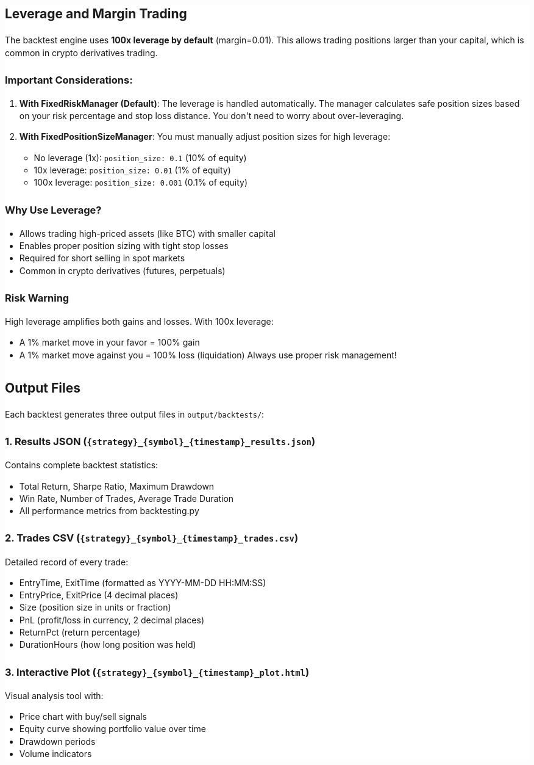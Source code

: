 ## Leverage and Margin Trading

The backtest engine uses **100x leverage by default** (margin=0.01). This allows trading positions larger than your capital, which is common in crypto derivatives trading.

### Important Considerations:

1. **With FixedRiskManager (Default)**: The leverage is handled automatically. The manager calculates safe position sizes based on your risk percentage and stop loss distance. You don't need to worry about over-leveraging.

2. **With FixedPositionSizeManager**: You must manually adjust position sizes for high leverage:
   - No leverage (1x): `position_size: 0.1` (10% of equity)
   - 10x leverage: `position_size: 0.01` (1% of equity)
   - 100x leverage: `position_size: 0.001` (0.1% of equity)

### Why Use Leverage?
- Allows trading high-priced assets (like BTC) with smaller capital
- Enables proper position sizing with tight stop losses
- Required for short selling in spot markets
- Common in crypto derivatives (futures, perpetuals)

### Risk Warning
High leverage amplifies both gains and losses. With 100x leverage:
- A 1% market move in your favor = 100% gain
- A 1% market move against you = 100% loss (liquidation)
Always use proper risk management!

## Output Files

Each backtest generates three output files in `output/backtests/`:

### 1. Results JSON (`{strategy}_{symbol}_{timestamp}_results.json`)
Contains complete backtest statistics:
- Total Return, Sharpe Ratio, Maximum Drawdown
- Win Rate, Number of Trades, Average Trade Duration
- All performance metrics from backtesting.py

### 2. Trades CSV (`{strategy}_{symbol}_{timestamp}_trades.csv`)
Detailed record of every trade:
- EntryTime, ExitTime (formatted as YYYY-MM-DD HH:MM:SS)
- EntryPrice, ExitPrice (4 decimal places)
- Size (position size in units or fraction)
- PnL (profit/loss in currency, 2 decimal places)
- ReturnPct (return percentage)
- DurationHours (how long position was held)

### 3. Interactive Plot (`{strategy}_{symbol}_{timestamp}_plot.html`)
Visual analysis tool with:
- Price chart with buy/sell signals
- Equity curve showing portfolio value over time
- Drawdown periods
- Volume indicators
